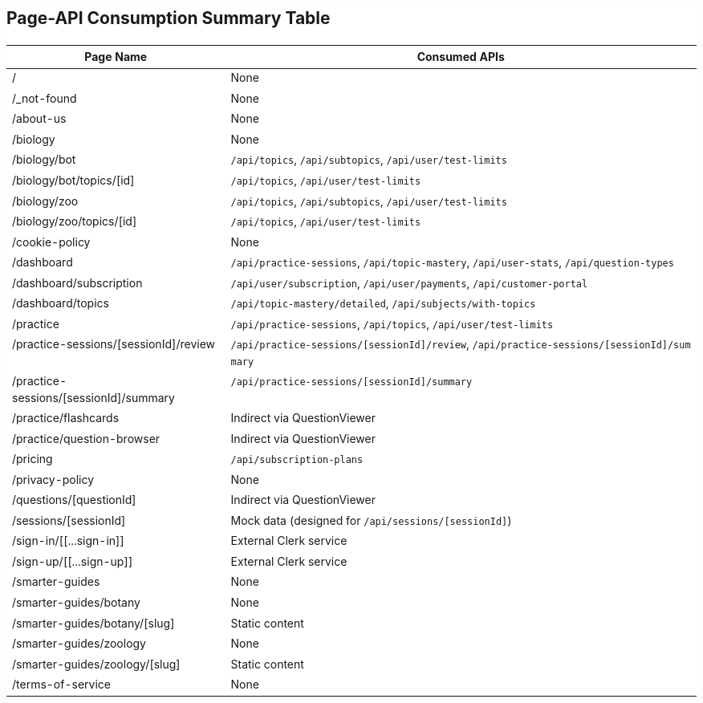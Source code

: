 ## Page-API Consumption Summary Table

| Page Name | Consumed APIs |
|-----------|---------------|
| / | None |
| /_not-found | None |
| /about-us | None |
| /biology | None |
| /biology/bot | `/api/topics`, `/api/subtopics`, `/api/user/test-limits` |
| /biology/bot/topics/[id] | `/api/topics`, `/api/user/test-limits` |
| /biology/zoo | `/api/topics`, `/api/subtopics`, `/api/user/test-limits` |
| /biology/zoo/topics/[id] | `/api/topics`, `/api/user/test-limits` |
| /cookie-policy | None |
| /dashboard | `/api/practice-sessions`, `/api/topic-mastery`, `/api/user-stats`, `/api/question-types` |
| /dashboard/subscription | `/api/user/subscription`, `/api/user/payments`, `/api/customer-portal` |
| /dashboard/topics | `/api/topic-mastery/detailed`, `/api/subjects/with-topics` |
| /practice | `/api/practice-sessions`, `/api/topics`, `/api/user/test-limits` |
| /practice-sessions/[sessionId]/review | `/api/practice-sessions/[sessionId]/review`, `/api/practice-sessions/[sessionId]/summary` |
| /practice-sessions/[sessionId]/summary | `/api/practice-sessions/[sessionId]/summary` |
| /practice/flashcards | Indirect via QuestionViewer |
| /practice/question-browser | Indirect via QuestionViewer |
| /pricing | `/api/subscription-plans` |
| /privacy-policy | None |
| /questions/[questionId] | Indirect via QuestionViewer |
| /sessions/[sessionId] | Mock data (designed for `/api/sessions/[sessionId]`) |
| /sign-in/[[...sign-in]] | External Clerk service |
| /sign-up/[[...sign-up]] | External Clerk service |
| /smarter-guides | None |
| /smarter-guides/botany | None |
| /smarter-guides/botany/[slug] | Static content |
| /smarter-guides/zoology | None |
| /smarter-guides/zoology/[slug] | Static content |
| /terms-of-service | None |
